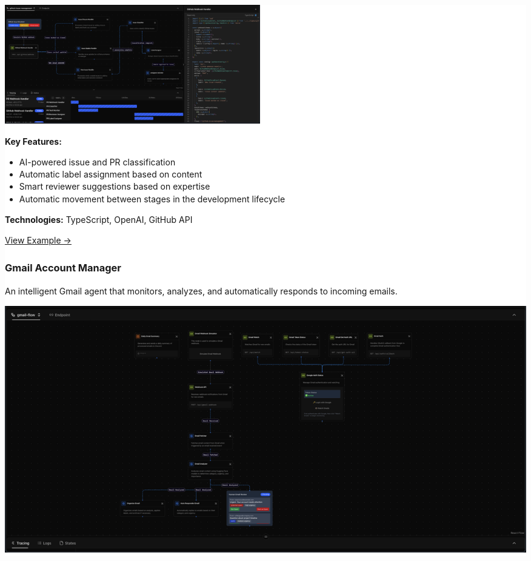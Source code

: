   <img src="https://github.com/ObiyaDev/obiya-examples/blob/main/issue-management.png" width="49%" alt="GitHub Issue Integration Agent" />
</div>

**Key Features:**
- AI-powered issue and PR classification
- Automatic label assignment based on content
- Smart reviewer suggestions based on expertise
- Automatic movement between stages in the development lifecycle

**Technologies:** TypeScript, OpenAI, GitHub API

[View Example →](examples/github-integration-workflow)

### Gmail Account Manager

An intelligent Gmail agent that monitors, analyzes, and automatically responds to incoming emails.

![Gmail Agent](https://github.com/ObiyaDev/obiya-examples/blob/main/gmail_manager.png)
